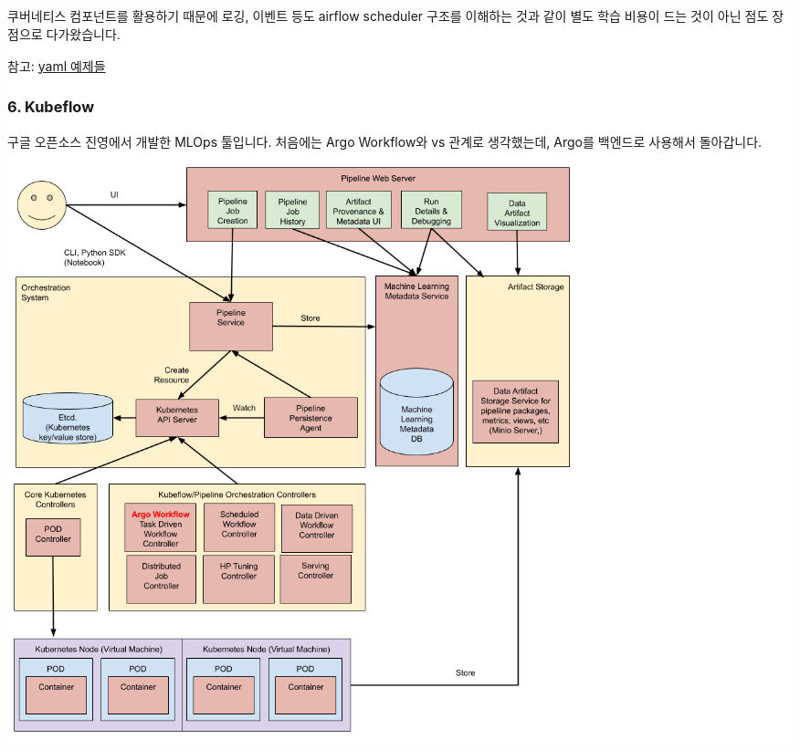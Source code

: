 쿠버네티스 컴포넌트를 활용하기 때문에 로깅, 이벤트 등도 airflow scheduler 구조를 이해하는 것과 같이 별도 학습 비용이 드는 것이 아닌 점도 장점으로 다가왔습니다.

참고: [yaml 예제들](https://github.com/argoproj/argo/tree/master/examples)

### 6. Kubeflow

구글 오픈소스 진영에서 개발한 MLOps 툴입니다. 처음에는 Argo Workflow와 vs 관계로 생각했는데, Argo를 백엔드로 사용해서 돌아갑니다.

<img src="/assets/images/kubeflow-architecture.png" style="zoom:67%;" />
